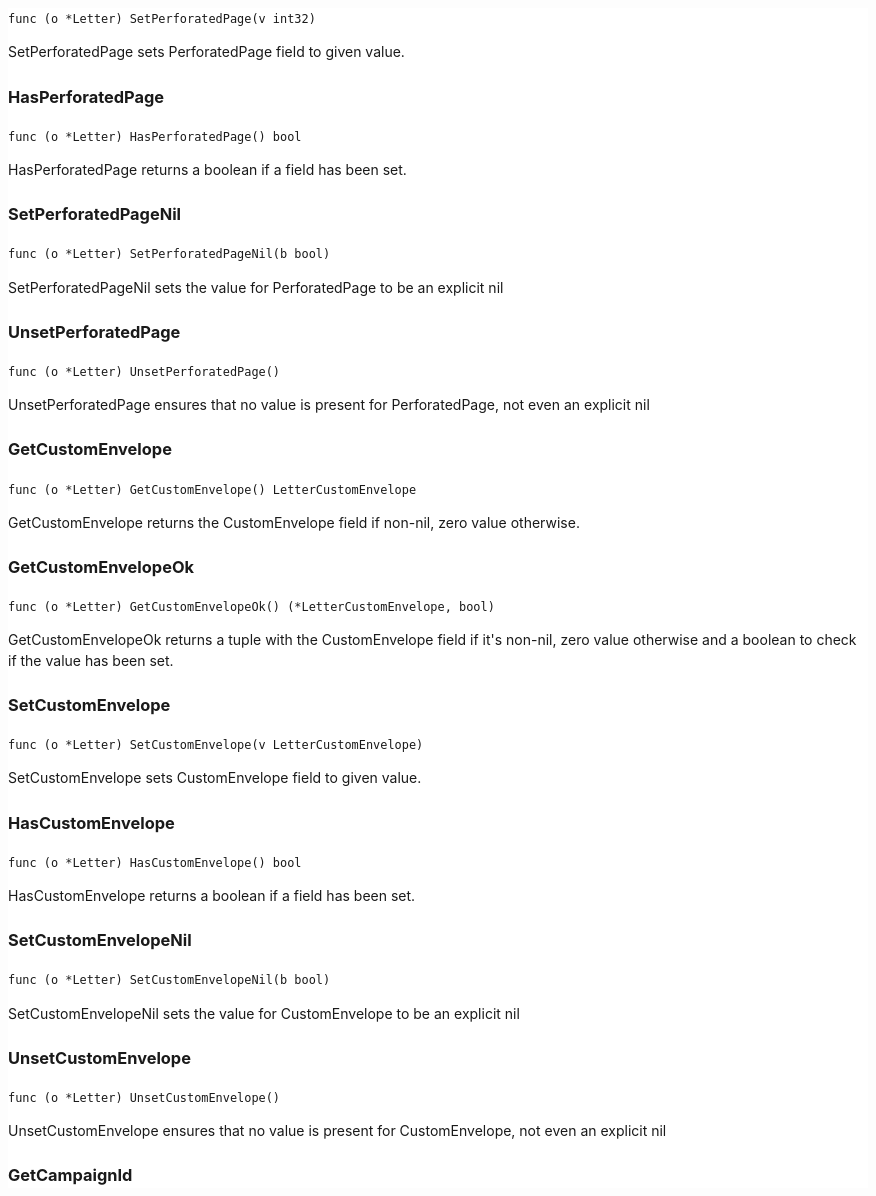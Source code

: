 `func (o *Letter) SetPerforatedPage(v int32)`

SetPerforatedPage sets PerforatedPage field to given value.

### HasPerforatedPage

`func (o *Letter) HasPerforatedPage() bool`

HasPerforatedPage returns a boolean if a field has been set.

### SetPerforatedPageNil

`func (o *Letter) SetPerforatedPageNil(b bool)`

 SetPerforatedPageNil sets the value for PerforatedPage to be an explicit nil

### UnsetPerforatedPage
`func (o *Letter) UnsetPerforatedPage()`

UnsetPerforatedPage ensures that no value is present for PerforatedPage, not even an explicit nil
### GetCustomEnvelope

`func (o *Letter) GetCustomEnvelope() LetterCustomEnvelope`

GetCustomEnvelope returns the CustomEnvelope field if non-nil, zero value otherwise.

### GetCustomEnvelopeOk

`func (o *Letter) GetCustomEnvelopeOk() (*LetterCustomEnvelope, bool)`

GetCustomEnvelopeOk returns a tuple with the CustomEnvelope field if it's non-nil, zero value otherwise
and a boolean to check if the value has been set.

### SetCustomEnvelope

`func (o *Letter) SetCustomEnvelope(v LetterCustomEnvelope)`

SetCustomEnvelope sets CustomEnvelope field to given value.

### HasCustomEnvelope

`func (o *Letter) HasCustomEnvelope() bool`

HasCustomEnvelope returns a boolean if a field has been set.

### SetCustomEnvelopeNil

`func (o *Letter) SetCustomEnvelopeNil(b bool)`

 SetCustomEnvelopeNil sets the value for CustomEnvelope to be an explicit nil

### UnsetCustomEnvelope
`func (o *Letter) UnsetCustomEnvelope()`

UnsetCustomEnvelope ensures that no value is present for CustomEnvelope, not even an explicit nil
### GetCampaignId
